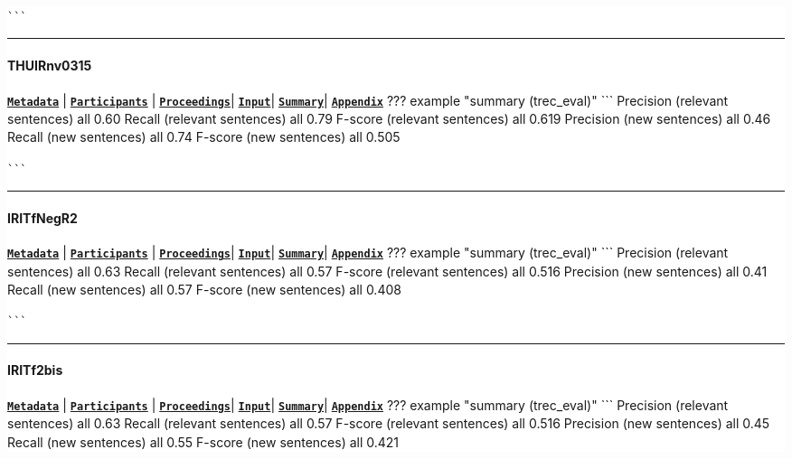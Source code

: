 	```
---
#### THUIRnv0315 
[**`Metadata`**](./runs.md#thuirnv0315) | [**`Participants`**](./participants.md#tsinghuauma) | [**`Proceedings`**](./proceedings.md#thuir-at-trec-2003-novelty-robust-and-web)| [**`Input`**](https://trec.nist.gov/results/trec12/novelty/inputs/input.THUIRnv0315)| [**`Summary`**](https://trec.nist.gov/results/trec12/novelty/summaries/summary.THUIRnv0315)| [**`Appendix`**](https://trec.nist.gov/pubs/trec12/appendices/novelty/THUIRnv0315.table.pdf)
??? example "summary (trec_eval)"
	```
	Precision (relevant sentences)		all	0.60
	Recall (relevant sentences)			all	0.79
	F-score (relevant sentences)		all	0.619
	Precision (new sentences)			all	0.46
	Recall (new sentences)				all	0.74
	F-score (new sentences)				all	0.505

	```
---
#### IRITfNegR2 
[**`Metadata`**](./runs.md#iritfnegr2) | [**`Participants`**](./participants.md#irit-sigboughanem) | [**`Proceedings`**](./proceedings.md#trec-novelty-track-at-irit-sig)| [**`Input`**](https://trec.nist.gov/results/trec12/novelty/inputs/input.IRITfNegR2)| [**`Summary`**](https://trec.nist.gov/results/trec12/novelty/summaries/summary.IRITfNegR2)| [**`Appendix`**](https://trec.nist.gov/pubs/trec12/appendices/novelty/IRITfNegR2.table.pdf)
??? example "summary (trec_eval)"
	```
	Precision (relevant sentences)		all	0.63
	Recall (relevant sentences)			all	0.57
	F-score (relevant sentences)		all	0.516
	Precision (new sentences)			all	0.41
	Recall (new sentences)				all	0.57
	F-score (new sentences)				all	0.408

	```
---
#### IRITf2bis 
[**`Metadata`**](./runs.md#iritf2bis) | [**`Participants`**](./participants.md#irit-sigboughanem) | [**`Proceedings`**](./proceedings.md#trec-novelty-track-at-irit-sig)| [**`Input`**](https://trec.nist.gov/results/trec12/novelty/inputs/input.IRITf2bis)| [**`Summary`**](https://trec.nist.gov/results/trec12/novelty/summaries/summary.IRITf2bis)| [**`Appendix`**](https://trec.nist.gov/pubs/trec12/appendices/novelty/IRITf2bis.table.pdf)
??? example "summary (trec_eval)"
	```
	Precision (relevant sentences)		all	0.63
	Recall (relevant sentences)			all	0.57
	F-score (relevant sentences)		all	0.516
	Precision (new sentences)			all	0.45
	Recall (new sentences)				all	0.55
	F-score (new sentences)				all	0.421

